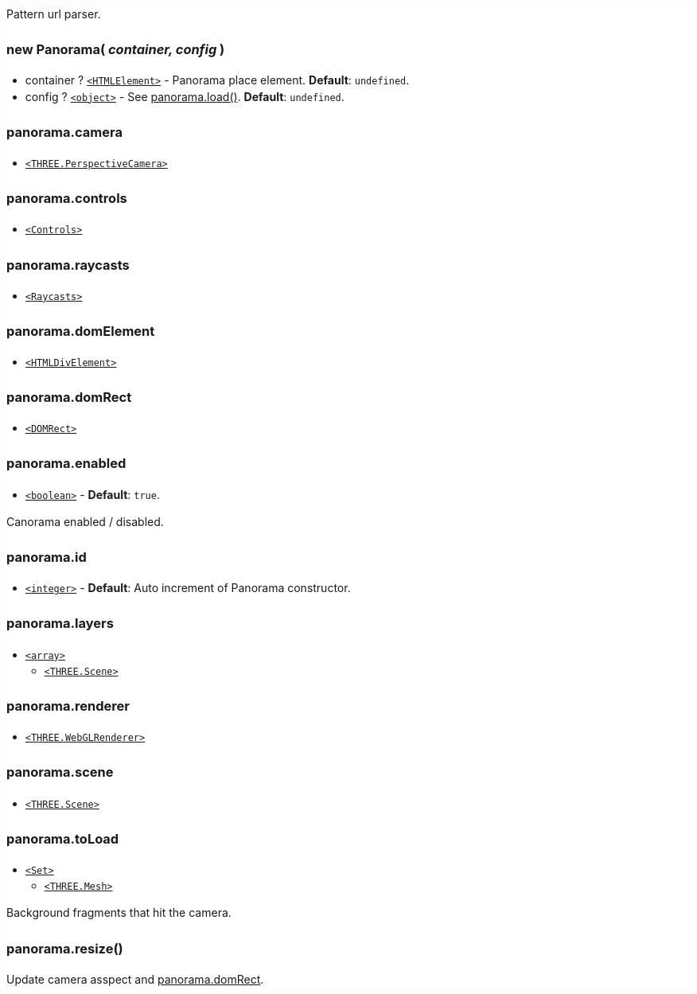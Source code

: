 Pattern url parser.


### new Panorama( _container, config_ )
- container ? [`<HTMLElement>`][HTMLElement] - Panorama place element. **Default**: `undefined`.
- config ? [`<object>`][object] - See [panorama.load()](#panoramaload-config--async). **Default**: `undefined`.

### panorama.camera
- [`<THREE.PerspectiveCamera>`][THREE.PerspectiveCamera]

### panorama.controls
- [`<Controls>`][Controls]

### panorama.raycasts
- [`<Raycasts>`][Raycasts]

### panorama.domElement
- [`<HTMLDivElement>`][HTMLDivElement]

### panorama.domRect
- [`<DOMRect>`][DOMRect]

### panorama.enabled
- [`<boolean>`][boolean] - **Default**: `true`.

Canorama enabled / disabled.

### panorama.id
- [`<integer>`][integer] - **Default**: Auto increment of Panorama constructor.

### panorama.layers
- [`<array>`][array]
	- [`<THREE.Scene>`][THREE.Scene]

### panorama.renderer
- [`<THREE.WebGLRenderer>`][THREE.WebGLRenderer]

### panorama.scene
- [`<THREE.Scene>`][THREE.Scene]

### panorama.toLoad
- [`<Set>`][Set]
	- [`<THREE.Mesh>`][THREE.Mesh]

Background fragments that hit the camera.

### panorama.resize()
Update camera asspect and [panorama.domRect](#panoramadomrect).


[function]: <https://developer.mozilla.org/en-US/docs/Web/JavaScript/Guide/Functions>
[object]: <https://developer.mozilla.org/en-US/docs/Web/JavaScript/Reference/Global_Objects/Object>
[string]: <https://developer.mozilla.org/en-US/docs/Web/JavaScript/Reference/Global_Objects/String>
[boolean]: <https://developer.mozilla.org/en-US/docs/Web/JavaScript/Reference/Global_Objects/Boolean>
[number]: <https://developer.mozilla.org/en-US/docs/Web/JavaScript/Reference/Global_Objects/Number>
[integer]: <https://developer.mozilla.org/en-US/docs/Web/JavaScript/Reference/Global_Objects/Number/isInteger>
[array]: <https://developer.mozilla.org/en-US/docs/Web/JavaScript/Reference/Global_Objects/Array>
[any]: <https://developer.mozilla.org/en-US/docs/Web/JavaScript/Reference/Operators/typeof>
[async]: <https://developer.mozilla.org/en-US/docs/Web/JavaScript/Reference/Statements/async_function>
[static]: <https://developer.mozilla.org/en-US/docs/Web/JavaScript/Reference/Classes/static>
[Set]: <https://developer.mozilla.org/en-US/docs/Web/JavaScript/Reference/Global_Objects/Set>
[Map]: <https://developer.mozilla.org/en-US/docs/Web/JavaScript/Reference/Global_Objects/Map>
[DOMRect]: <https://developer.mozilla.org/en-US/docs/Web/API/DOMRect>
[HTMLElement]: <https://developer.mozilla.org/en-US/docs/Web/API/HTMLElement>
[HTMLDivElement]: <https://developer.mozilla.org/en-US/docs/Web/API/HTMLDivElement>
[THREE.Object3D]: <https://threejs.org/docs/?q=Mesh#api/en/core/Object3D>
[THREE.Mesh]: <https://threejs.org/docs/?q=Mesh#api/en/objects/Mesh>
[THREE.Scene]: <https://threejs.org/docs/?q=Scene#api/en/scenes/Scene>
[THREE.WebGLRenderer]: <https://threejs.org/docs/?q=WebGLRenderer#api/en/renderers/WebGLRenderer>
[THREE.PerspectiveCamera]: <https://threejs.org/docs/#api/en/cameras/PerspectiveCamera>
[EventDispatcher]: <#class-eventdispatcher>
[Controls]: <#class-controls>
[Raycasts]: <#class-raycasts>
[Panorama]: <#class-panorama-extends-eventdispatcher>
[PanoramaObject]: <#class-panoramaobject-extends-threeobject3d>